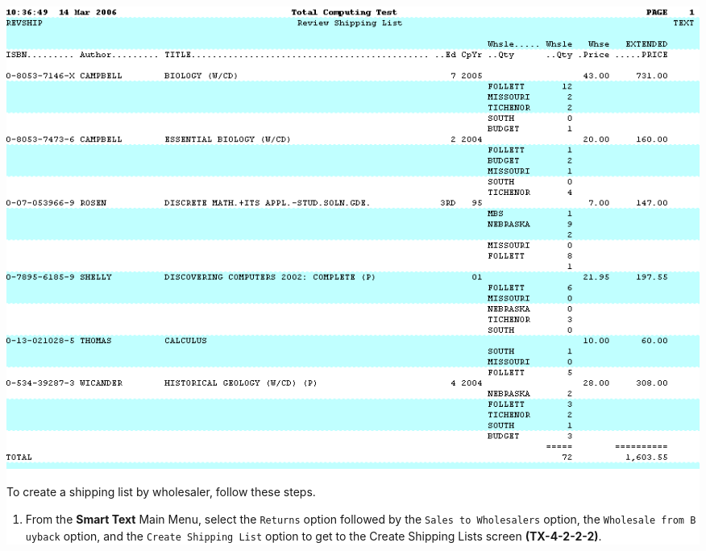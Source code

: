 ![](./word-image-432.png)

To create a shipping list by wholesaler, follow these steps.

1. From the **Smart Text** Main Menu, select the `Returns` option followed by the `Sales to Wholesalers` option, the `Wholesale from Buyback` option, and the `Create Shipping List` option to get to the Create Shipping Lists screen **(TX-4-2-2-2)**.
